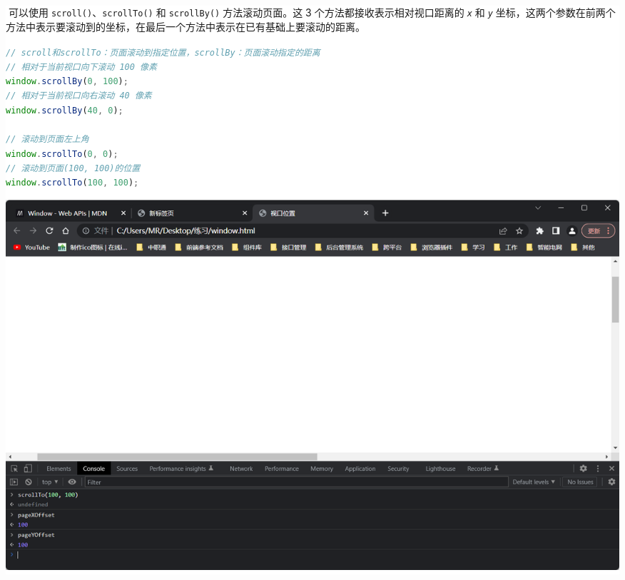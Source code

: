 ​		可以使用 `scroll()`、`scrollTo()` 和 `scrollBy()` 方法滚动页面。这 3 个方法都接收表示相对视口距离的 *`x`* 和 *`y`* 坐标，这两个参数在前两个方法中表示要滚动到的坐标，在最后一个方法中表示在已有基础上要滚动的距离。

```js
// scroll和scrollTo：页面滚动到指定位置，scrollBy：页面滚动指定的距离
// 相对于当前视口向下滚动 100 像素
window.scrollBy(0, 100); 
// 相对于当前视口向右滚动 40 像素
window.scrollBy(40, 0); 

// 滚动到页面左上角
window.scrollTo(0, 0);
// 滚动到页面(100, 100)的位置
window.scrollTo(100, 100);
```

![image-20221114105022799](images/Window/image-20221114105022799.png) 
